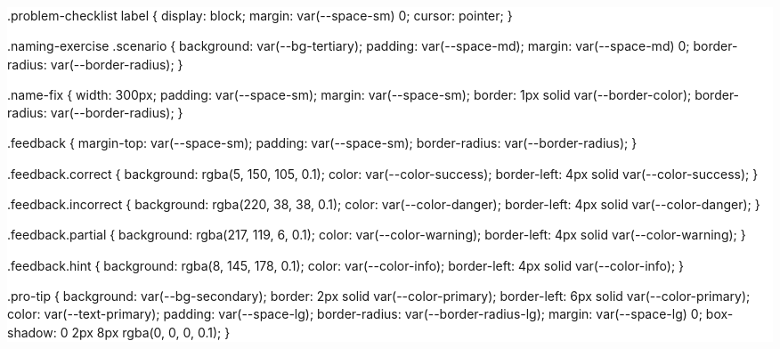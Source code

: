 .problem-checklist label {
  display: block;
  margin: var(--space-sm) 0;
  cursor: pointer;
}

.naming-exercise .scenario {
  background: var(--bg-tertiary);
  padding: var(--space-md);
  margin: var(--space-md) 0;
  border-radius: var(--border-radius);
}

.name-fix {
  width: 300px;
  padding: var(--space-sm);
  margin: var(--space-sm);
  border: 1px solid var(--border-color);
  border-radius: var(--border-radius);
}

.feedback {
  margin-top: var(--space-sm);
  padding: var(--space-sm);
  border-radius: var(--border-radius);
}

.feedback.correct {
  background: rgba(5, 150, 105, 0.1);
  color: var(--color-success);
  border-left: 4px solid var(--color-success);
}

.feedback.incorrect {
  background: rgba(220, 38, 38, 0.1);
  color: var(--color-danger);
  border-left: 4px solid var(--color-danger);
}

.feedback.partial {
  background: rgba(217, 119, 6, 0.1);
  color: var(--color-warning);
  border-left: 4px solid var(--color-warning);
}

.feedback.hint {
  background: rgba(8, 145, 178, 0.1);
  color: var(--color-info);
  border-left: 4px solid var(--color-info);
}

.pro-tip {
  background: var(--bg-secondary);
  border: 2px solid var(--color-primary);
  border-left: 6px solid var(--color-primary);
  color: var(--text-primary);
  padding: var(--space-lg);
  border-radius: var(--border-radius-lg);
  margin: var(--space-lg) 0;
  box-shadow: 0 2px 8px rgba(0, 0, 0, 0.1);
}
